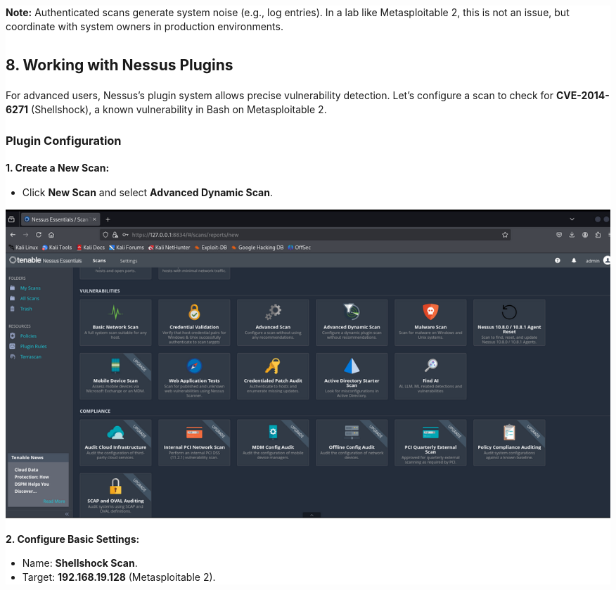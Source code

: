 **Note:** Authenticated scans generate system noise (e.g., log entries). In a lab like Metasploitable 2, this is not an issue, but coordinate with system owners in production environments.

## 8. Working with Nessus Plugins

For advanced users, Nessus’s plugin system allows precise vulnerability detection. Let’s configure a scan to check for **CVE-2014-6271** (Shellshock), a known vulnerability in Bash on Metasploitable 2.

### Plugin Configuration

**1. Create a New Scan:**
- Click **New Scan** and select **Advanced Dynamic Scan**.

<div style="text-align: center;">
  <img src="assets/images/31.png" width="1000">
</div>

**2. Configure Basic Settings:**

- Name: **Shellshock Scan**.
- Target: **192.168.19.128** (Metasploitable 2).

<div style="text-align: center;">